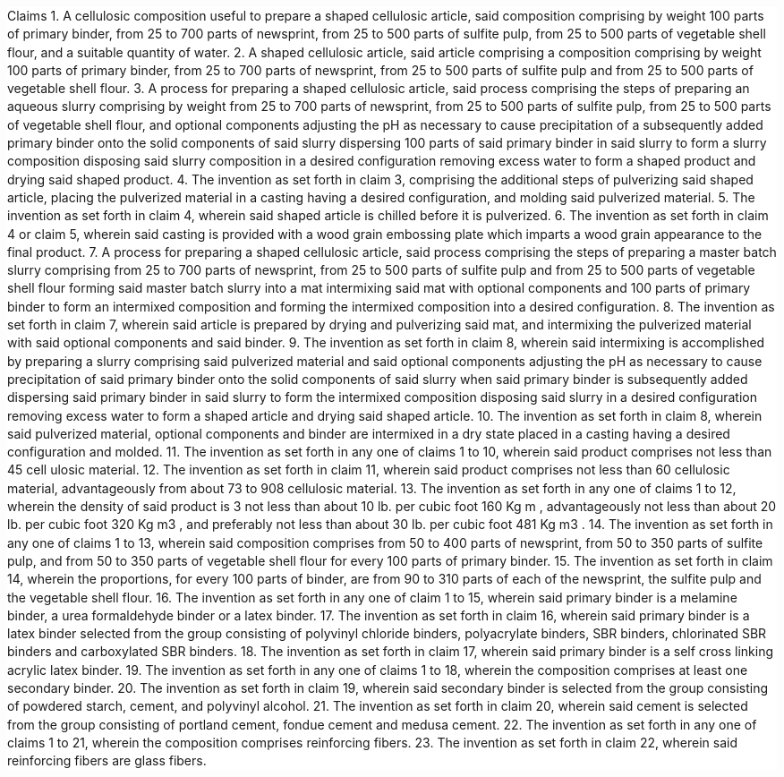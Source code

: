 Claims 1. A cellulosic composition useful to prepare a shaped cellulosic article, said composition comprising by weight 100 parts of primary binder, from 25 to 700 parts of newsprint, from 25 to 500 parts of sulfite pulp, from 25 to 500 parts of vegetable shell flour, and a suitable quantity of water. 2. A shaped cellulosic article, said article comprising a composition comprising by weight 100 parts of primary binder, from 25 to 700 parts of newsprint, from 25 to 500 parts of sulfite pulp and from 25 to 500 parts of vegetable shell flour. 3. A process for preparing a shaped cellulosic article, said process comprising the steps of preparing an aqueous slurry comprising by weight from 25 to 700 parts of newsprint, from 25 to 500 parts of sulfite pulp, from 25 to 500 parts of vegetable shell flour, and optional components adjusting the pH as necessary to cause precipitation of a subsequently added primary binder onto the solid components of said slurry dispersing 100 parts of said primary binder in said slurry to form a slurry composition disposing said slurry composition in a desired configuration removing excess water to form a shaped product and drying said shaped product. 4. The invention as set forth in claim 3, comprising the additional steps of pulverizing said shaped article, placing the pulverized material in a casting having a desired configuration, and molding said pulverized material. 5. The invention as set forth in claim 4, wherein said shaped article is chilled before it is pulverized. 6. The invention as set forth in claim 4 or claim 5, wherein said casting is provided with a wood grain embossing plate which imparts a wood grain appearance to the final product. 7. A process for preparing a shaped cellulosic article, said process comprising the steps of preparing a master batch slurry comprising from 25 to 700 parts of newsprint, from 25 to 500 parts of sulfite pulp and from 25 to 500 parts of vegetable shell flour forming said master batch slurry into a mat intermixing said mat with optional components and 100 parts of primary binder to form an intermixed composition and forming the intermixed composition into a desired configuration. 8. The invention as set forth in claim 7, wherein said article is prepared by drying and pulverizing said mat, and intermixing the pulverized material with said optional components and said binder. 9. The invention as set forth in claim 8, wherein said intermixing is accomplished by preparing a slurry comprising said pulverized material and said optional components adjusting the pH as necessary to cause precipitation of said primary binder onto the solid components of said slurry when said primary binder is subsequently added dispersing said primary binder in said slurry to form the intermixed composition disposing said slurry in a desired configuration removing excess water to form a shaped article and drying said shaped article. 10. The invention as set forth in claim 8, wherein said pulverized material, optional components and binder are intermixed in a dry state placed in a casting having a desired configuration and molded. 11. The invention as set forth in any one of claims 1 to 10, wherein said product comprises not less than 45 cell ulosic material. 12. The invention as set forth in claim 11, wherein said product comprises not less than 60 cellulosic material, advantageously from about 73 to 908 cellulosic material. 13. The invention as set forth in any one of claims 1 to 12, wherein the density of said product is 3 not less than about 10 lb. per cubic foot 160 Kg m , advantageously not less than about 20 lb. per cubic foot 320 Kg m3 , and preferably not less than about 30 lb. per cubic foot 481 Kg m3 . 14. The invention as set forth in any one of claims 1 to 13, wherein said composition comprises from 50 to 400 parts of newsprint, from 50 to 350 parts of sulfite pulp, and from 50 to 350 parts of vegetable shell flour for every 100 parts of primary binder. 15. The invention as set forth in claim 14, wherein the proportions, for every 100 parts of binder, are from 90 to 310 parts of each of the newsprint, the sulfite pulp and the vegetable shell flour. 16. The invention as set forth in any one of claim 1 to 15, wherein said primary binder is a melamine binder, a urea formaldehyde binder or a latex binder. 17. The invention as set forth in claim 16, wherein said primary binder is a latex binder selected from the group consisting of polyvinyl chloride binders, polyacrylate binders, SBR binders, chlorinated SBR binders and carboxylated SBR binders. 18. The invention as set forth in claim 17, wherein said primary binder is a self cross linking acrylic latex binder. 19. The invention as set forth in any one of claims 1 to 18, wherein the composition comprises at least one secondary binder. 20. The invention as set forth in claim 19, wherein said secondary binder is selected from the group consisting of powdered starch, cement, and polyvinyl alcohol. 21. The invention as set forth in claim 20, wherein said cement is selected from the group consisting of portland cement, fondue cement and medusa cement. 22. The invention as set forth in any one of claims 1 to 21, wherein the composition comprises reinforcing fibers. 23. The invention as set forth in claim 22, wherein said reinforcing fibers are glass fibers.
